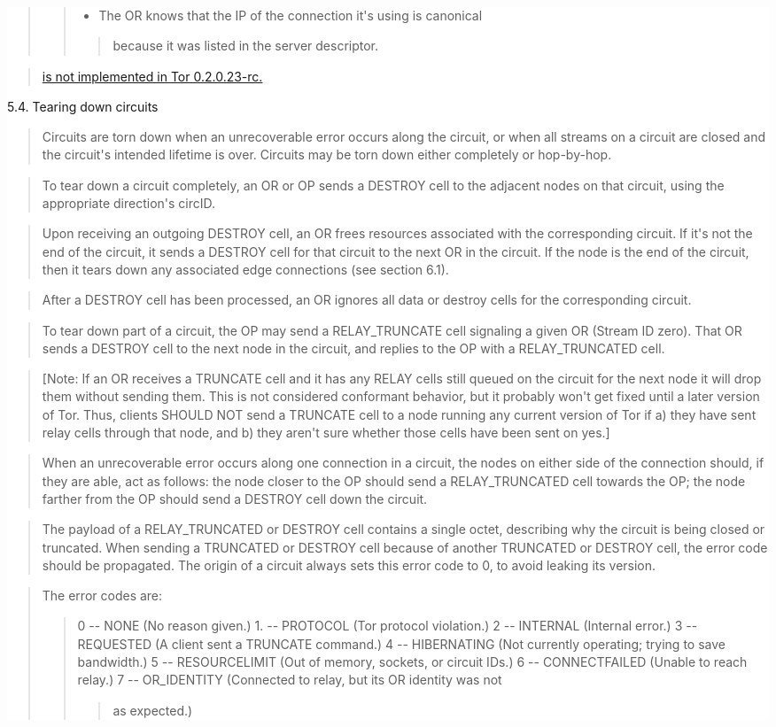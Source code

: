 > > - The OR knows that the IP of the connection it's using is canonical
> > > because it was listed in the server descriptor.


> [is not implemented in Tor 0.2.0.23-rc.](This.md)

5.4. Tearing down circuits

> Circuits are torn down when an unrecoverable error occurs along
> the circuit, or when all streams on a circuit are closed and the
> circuit's intended lifetime is over.  Circuits may be torn down
> either completely or hop-by-hop.

> To tear down a circuit completely, an OR or OP sends a DESTROY
> cell to the adjacent nodes on that circuit, using the appropriate
> direction's circID.

> Upon receiving an outgoing DESTROY cell, an OR frees resources
> associated with the corresponding circuit. If it's not the end of
> the circuit, it sends a DESTROY cell for that circuit to the next OR
> in the circuit. If the node is the end of the circuit, then it tears
> down any associated edge connections (see section 6.1).

> After a DESTROY cell has been processed, an OR ignores all data or
> destroy cells for the corresponding circuit.

> To tear down part of a circuit, the OP may send a RELAY\_TRUNCATE cell
> signaling a given OR (Stream ID zero).  That OR sends a DESTROY
> cell to the next node in the circuit, and replies to the OP with a
> RELAY\_TRUNCATED cell.

> [Note: If an OR receives a TRUNCATE cell and it has any RELAY cells
> still queued on the circuit for the next node it will drop them
> without sending them.  This is not considered conformant behavior,
> but it probably won't get fixed until a later version of Tor.  Thus,
> clients SHOULD NOT send a TRUNCATE cell to a node running any current
> version of Tor if a) they have sent relay cells through that node,
> and b) they aren't sure whether those cells have been sent on yes.]

> When an unrecoverable error occurs along one connection in a
> circuit, the nodes on either side of the connection should, if they
> are able, act as follows:  the node closer to the OP should send a
> RELAY\_TRUNCATED cell towards the OP; the node farther from the OP
> should send a DESTROY cell down the circuit.

> The payload of a RELAY\_TRUNCATED or DESTROY cell contains a single octet,
> describing why the circuit is being closed or truncated.  When sending a
> TRUNCATED or DESTROY cell because of another TRUNCATED or DESTROY cell,
> the error code should be propagated.  The origin of a circuit always sets
> this error code to 0, to avoid leaking its version.

> The error codes are:
> > 0 -- NONE            (No reason given.)
    1. -- PROTOCOL        (Tor protocol violation.)
> > 2 -- INTERNAL        (Internal error.)
> > 3 -- REQUESTED       (A client sent a TRUNCATE command.)
> > 4 -- HIBERNATING     (Not currently operating; trying to save bandwidth.)
> > 5 -- RESOURCELIMIT   (Out of memory, sockets, or circuit IDs.)
> > 6 -- CONNECTFAILED   (Unable to reach relay.)
> > 7 -- OR\_IDENTITY     (Connected to relay, but its OR identity was not
> > > as expected.)

